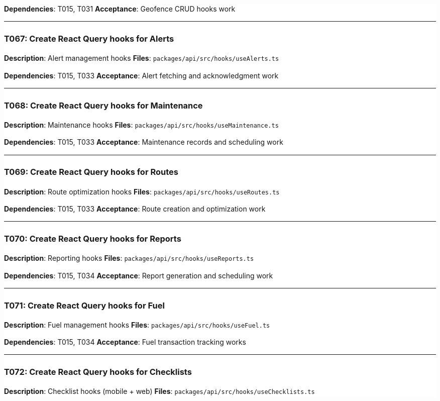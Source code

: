 **Dependencies**: T015, T031
**Acceptance**: Geofence CRUD hooks work

---

### T067: Create React Query hooks for Alerts
**Description**: Alert management hooks
**Files**: `packages/api/src/hooks/useAlerts.ts`

**Dependencies**: T015, T033
**Acceptance**: Alert fetching and acknowledgment work

---

### T068: Create React Query hooks for Maintenance
**Description**: Maintenance hooks
**Files**: `packages/api/src/hooks/useMaintenance.ts`

**Dependencies**: T015, T033
**Acceptance**: Maintenance records and scheduling work

---

### T069: Create React Query hooks for Routes
**Description**: Route optimization hooks
**Files**: `packages/api/src/hooks/useRoutes.ts`

**Dependencies**: T015, T033
**Acceptance**: Route creation and optimization work

---

### T070: Create React Query hooks for Reports
**Description**: Reporting hooks
**Files**: `packages/api/src/hooks/useReports.ts`

**Dependencies**: T015, T034
**Acceptance**: Report generation and scheduling work

---

### T071: Create React Query hooks for Fuel
**Description**: Fuel management hooks
**Files**: `packages/api/src/hooks/useFuel.ts`

**Dependencies**: T015, T034
**Acceptance**: Fuel transaction tracking works

---

### T072: Create React Query hooks for Checklists
**Description**: Checklist hooks (mobile + web)
**Files**: `packages/api/src/hooks/useChecklists.ts`
